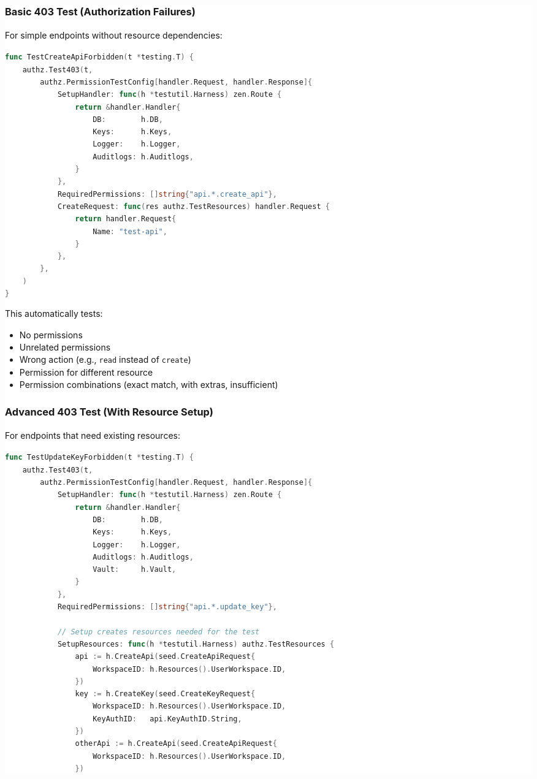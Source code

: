 ### Basic 403 Test (Authorization Failures)

For simple endpoints without resource dependencies:

```go
func TestCreateApiForbidden(t *testing.T) {
    authz.Test403(t,
        authz.PermissionTestConfig[handler.Request, handler.Response]{
            SetupHandler: func(h *testutil.Harness) zen.Route {
                return &handler.Handler{
                    DB:        h.DB,
                    Keys:      h.Keys,
                    Logger:    h.Logger,
                    Auditlogs: h.Auditlogs,
                }
            },
            RequiredPermissions: []string{"api.*.create_api"},
            CreateRequest: func(res authz.TestResources) handler.Request {
                return handler.Request{
                    Name: "test-api",
                }
            },
        },
    )
}
```

This automatically tests:

- No permissions
- Unrelated permissions
- Wrong action (e.g., `read` instead of `create`)
- Permission for different resource
- Permission combinations (exact match, with extras, insufficient)

### Advanced 403 Test (With Resource Setup)

For endpoints that need existing resources:

```go
func TestUpdateKeyForbidden(t *testing.T) {
    authz.Test403(t,
        authz.PermissionTestConfig[handler.Request, handler.Response]{
            SetupHandler: func(h *testutil.Harness) zen.Route {
                return &handler.Handler{
                    DB:        h.DB,
                    Keys:      h.Keys,
                    Logger:    h.Logger,
                    Auditlogs: h.Auditlogs,
                    Vault:     h.Vault,
                }
            },
            RequiredPermissions: []string{"api.*.update_key"},

            // Setup creates resources needed for the test
            SetupResources: func(h *testutil.Harness) authz.TestResources {
                api := h.CreateApi(seed.CreateApiRequest{
                    WorkspaceID: h.Resources().UserWorkspace.ID,
                })
                key := h.CreateKey(seed.CreateKeyRequest{
                    WorkspaceID: h.Resources().UserWorkspace.ID,
                    KeyAuthID:   api.KeyAuthID.String,
                })
                otherApi := h.CreateApi(seed.CreateApiRequest{
                    WorkspaceID: h.Resources().UserWorkspace.ID,
                })
```